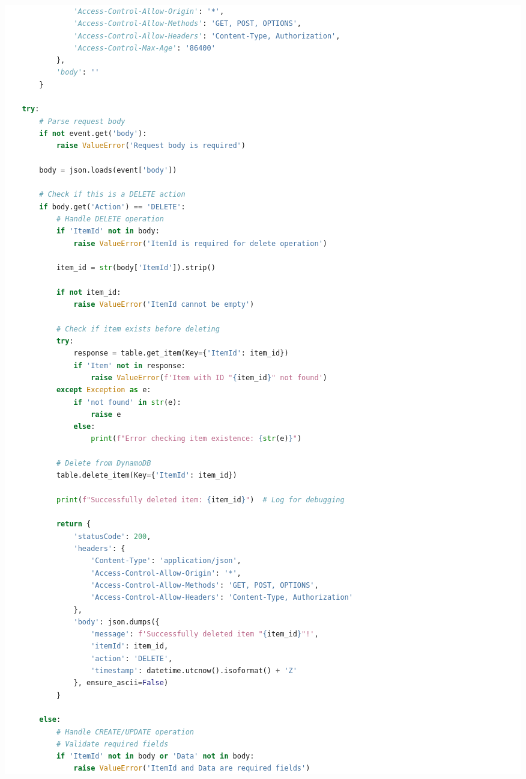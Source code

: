 ```python
                'Access-Control-Allow-Origin': '*',
                'Access-Control-Allow-Methods': 'GET, POST, OPTIONS',
                'Access-Control-Allow-Headers': 'Content-Type, Authorization',
                'Access-Control-Max-Age': '86400'
            },
            'body': ''
        }
    
    try:
        # Parse request body
        if not event.get('body'):
            raise ValueError('Request body is required')
            
        body = json.loads(event['body'])
        
        # Check if this is a DELETE action
        if body.get('Action') == 'DELETE':
            # Handle DELETE operation
            if 'ItemId' not in body:
                raise ValueError('ItemId is required for delete operation')
                
            item_id = str(body['ItemId']).strip()
            
            if not item_id:
                raise ValueError('ItemId cannot be empty')
            
            # Check if item exists before deleting
            try:
                response = table.get_item(Key={'ItemId': item_id})
                if 'Item' not in response:
                    raise ValueError(f'Item with ID "{item_id}" not found')
            except Exception as e:
                if 'not found' in str(e):
                    raise e
                else:
                    print(f"Error checking item existence: {str(e)}")
            
            # Delete from DynamoDB
            table.delete_item(Key={'ItemId': item_id})
            
            print(f"Successfully deleted item: {item_id}")  # Log for debugging
            
            return {
                'statusCode': 200,
                'headers': {
                    'Content-Type': 'application/json',
                    'Access-Control-Allow-Origin': '*',
                    'Access-Control-Allow-Methods': 'GET, POST, OPTIONS',
                    'Access-Control-Allow-Headers': 'Content-Type, Authorization'
                },
                'body': json.dumps({
                    'message': f'Successfully deleted item "{item_id}"!',
                    'itemId': item_id,
                    'action': 'DELETE',
                    'timestamp': datetime.utcnow().isoformat() + 'Z'
                }, ensure_ascii=False)
            }
        
        else:
            # Handle CREATE/UPDATE operation
            # Validate required fields
            if 'ItemId' not in body or 'Data' not in body:
                raise ValueError('ItemId and Data are required fields')
```